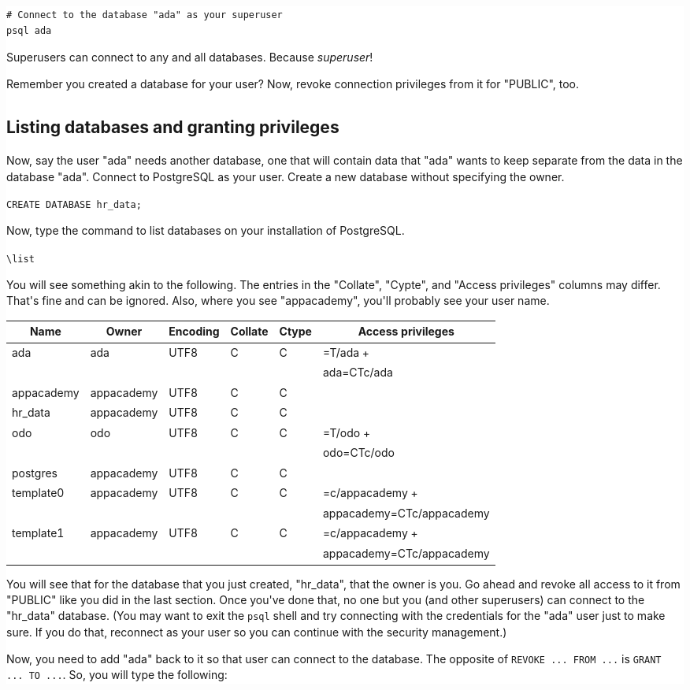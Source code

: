     # Connect to the database "ada" as your superuser
    psql ada

Superusers can connect to any and all databases. Because _superuser_!

Remember you created a database for your user? Now, revoke connection privileges from it for "PUBLIC", too.

Listing databases and granting privileges
-----------------------------------------

Now, say the user "ada" needs another database, one that will contain data that "ada" wants to keep separate from the data in the database "ada". Connect to PostgreSQL as your user. Create a new database without specifying the owner.

    CREATE DATABASE hr_data;

Now, type the command to list databases on your installation of PostgreSQL.

    \list

You will see something akin to the following. The entries in the "Collate", "Cypte", and "Access privileges" columns may differ. That's fine and can be ignored. Also, where you see "appacademy", you'll probably see your user name.

| Name       | Owner      | Encoding | Collate | Ctype | Access privileges         |
| ---------- | ---------- | -------- | ------- | ----- | ------------------------- |
| ada        | ada        | UTF8     | C       | C     | \=T/ada +                 |
|            |            |          |         |       | ada=CTc/ada               |
| appacademy | appacademy | UTF8     | C       | C     |                           |
| hr\_data   | appacademy | UTF8     | C       | C     |                           |
| odo        | odo        | UTF8     | C       | C     | \=T/odo +                 |
|            |            |          |         |       | odo=CTc/odo               |
| postgres   | appacademy | UTF8     | C       | C     |                           |
| template0  | appacademy | UTF8     | C       | C     | \=c/appacademy +          |
|            |            |          |         |       | appacademy=CTc/appacademy |
| template1  | appacademy | UTF8     | C       | C     | \=c/appacademy +          |
|            |            |          |         |       | appacademy=CTc/appacademy |

You will see that for the database that you just created, "hr\_data", that the owner is you. Go ahead and revoke all access to it from "PUBLIC" like you did in the last section. Once you've done that, no one but you (and other superusers) can connect to the "hr\_data" database. (You may want to exit the `psql` shell and try connecting with the credentials for the "ada" user just to make sure. If you do that, reconnect as your user so you can continue with the security management.)

Now, you need to add "ada" back to it so that user can connect to the database. The opposite of `REVOKE ... FROM ...` is `GRANT ... TO ...`. So, you will type the following:
